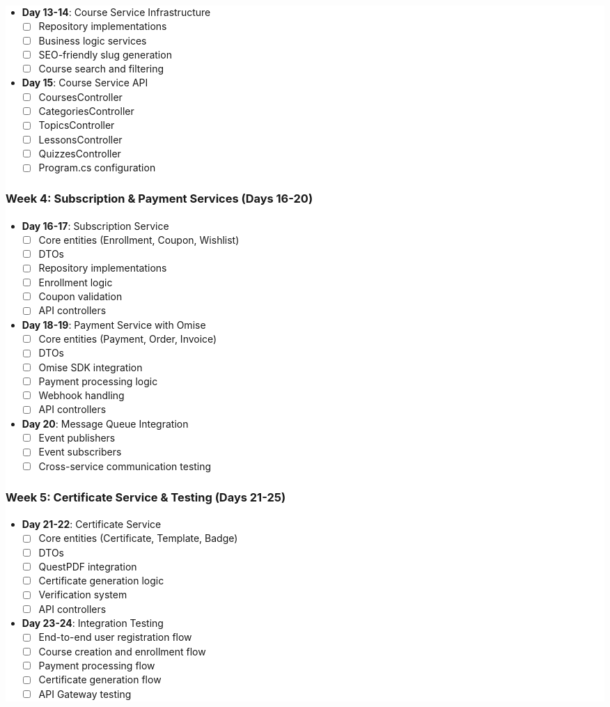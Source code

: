 - **Day 13-14**: Course Service Infrastructure
  - [ ] Repository implementations
  - [ ] Business logic services
  - [ ] SEO-friendly slug generation
  - [ ] Course search and filtering

- **Day 15**: Course Service API
  - [ ] CoursesController
  - [ ] CategoriesController
  - [ ] TopicsController
  - [ ] LessonsController
  - [ ] QuizzesController
  - [ ] Program.cs configuration

### **Week 4: Subscription & Payment Services (Days 16-20)**
- **Day 16-17**: Subscription Service
  - [ ] Core entities (Enrollment, Coupon, Wishlist)
  - [ ] DTOs
  - [ ] Repository implementations
  - [ ] Enrollment logic
  - [ ] Coupon validation
  - [ ] API controllers

- **Day 18-19**: Payment Service with Omise
  - [ ] Core entities (Payment, Order, Invoice)
  - [ ] DTOs
  - [ ] Omise SDK integration
  - [ ] Payment processing logic
  - [ ] Webhook handling
  - [ ] API controllers

- **Day 20**: Message Queue Integration
  - [ ] Event publishers
  - [ ] Event subscribers
  - [ ] Cross-service communication testing

### **Week 5: Certificate Service & Testing (Days 21-25)**
- **Day 21-22**: Certificate Service
  - [ ] Core entities (Certificate, Template, Badge)
  - [ ] DTOs
  - [ ] QuestPDF integration
  - [ ] Certificate generation logic
  - [ ] Verification system
  - [ ] API controllers

- **Day 23-24**: Integration Testing
  - [ ] End-to-end user registration flow
  - [ ] Course creation and enrollment flow
  - [ ] Payment processing flow
  - [ ] Certificate generation flow
  - [ ] API Gateway testing
